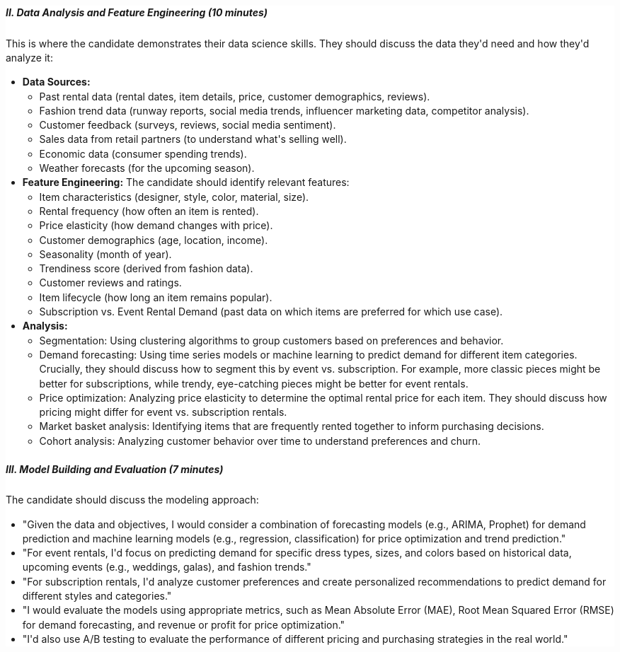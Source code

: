 <h5>II. Data Analysis and Feature Engineering (10 minutes)</h5>

<p>This is where the candidate demonstrates their data science skills.  They should discuss the data they'd need and how they'd analyze it:</p>
  <ul>
    <li><b>Data Sources:</b>
      <ul>
          <li>Past rental data (rental dates, item details, price, customer demographics, reviews).</li>
          <li>Fashion trend data (runway reports, social media trends, influencer marketing data, competitor analysis).</li>
          <li>Customer feedback (surveys, reviews, social media sentiment).</li>
          <li>Sales data from retail partners (to understand what's selling well).</li>
          <li>Economic data (consumer spending trends).</li>
          <li>Weather forecasts (for the upcoming season).</li>
      </ul>
    </li>
    <li><b>Feature Engineering:</b> The candidate should identify relevant features:
      <ul>
          <li>Item characteristics (designer, style, color, material, size).</li>
          <li>Rental frequency (how often an item is rented).</li>
          <li>Price elasticity (how demand changes with price).</li>
          <li>Customer demographics (age, location, income).</li>
          <li>Seasonality (month of year).</li>
          <li>Trendiness score (derived from fashion data).</li>
          <li>Customer reviews and ratings.</li>
          <li>Item lifecycle (how long an item remains popular).</li>
          <li>Subscription vs. Event Rental Demand (past data on which items are preferred for which use case).</li>
      </ul>
    </li>
    <li><b>Analysis:</b>
      <ul>
          <li>Segmentation: Using clustering algorithms to group customers based on preferences and behavior.</li>
          <li>Demand forecasting: Using time series models or machine learning to predict demand for different item categories. Crucially, they should discuss how to segment this by event vs. subscription. For example, more classic pieces might be better for subscriptions, while trendy, eye-catching pieces might be better for event rentals.</li>
          <li>Price optimization: Analyzing price elasticity to determine the optimal rental price for each item. They should discuss how pricing might differ for event vs. subscription rentals.</li>
          <li>Market basket analysis: Identifying items that are frequently rented together to inform purchasing decisions.</li>
          <li>Cohort analysis: Analyzing customer behavior over time to understand preferences and churn.</li>
      </ul>
    </li>
  </ul>

<h5>III. Model Building and Evaluation (7 minutes)</h5>

<p>The candidate should discuss the modeling approach:</p>
  <ul>
    <li>"Given the data and objectives, I would consider a combination of forecasting models (e.g., ARIMA, Prophet) for demand prediction and machine learning models (e.g., regression, classification) for price optimization and trend prediction."</li>
    <li>"For event rentals, I'd focus on predicting demand for specific dress types, sizes, and colors based on historical data, upcoming events (e.g., weddings, galas), and fashion trends."</li>
    <li>"For subscription rentals, I'd analyze customer preferences and create personalized recommendations to predict demand for different styles and categories."</li>
    <li>"I would evaluate the models using appropriate metrics, such as Mean Absolute Error (MAE), Root Mean Squared Error (RMSE) for demand forecasting, and revenue or profit for price optimization."</li>
    <li>"I'd also use A/B testing to evaluate the performance of different pricing and purchasing strategies in the real world."</li>
  </ul>